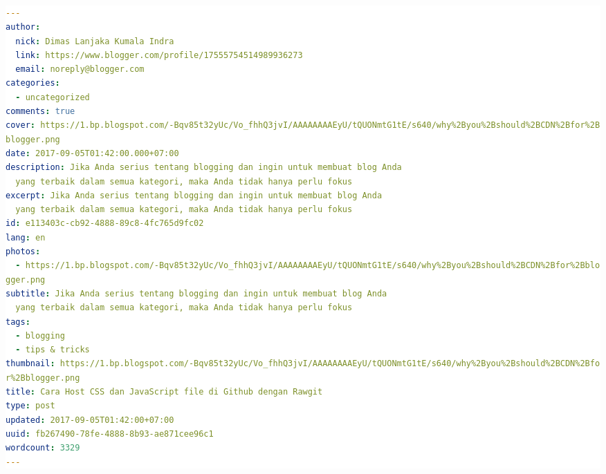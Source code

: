 ```yaml
---
author:
  nick: Dimas Lanjaka Kumala Indra
  link: https://www.blogger.com/profile/17555754514989936273
  email: noreply@blogger.com
categories:
  - uncategorized
comments: true
cover: https://1.bp.blogspot.com/-Bqv85t32yUc/Vo_fhhQ3jvI/AAAAAAAAEyU/tQUONmtG1tE/s640/why%2Byou%2Bshould%2BCDN%2Bfor%2Bblogger.png
date: 2017-09-05T01:42:00.000+07:00
description: Jika Anda serius tentang blogging dan ingin untuk membuat blog Anda
  yang terbaik dalam semua kategori, maka Anda tidak hanya perlu fokus
excerpt: Jika Anda serius tentang blogging dan ingin untuk membuat blog Anda
  yang terbaik dalam semua kategori, maka Anda tidak hanya perlu fokus
id: e113403c-cb92-4888-89c8-4fc765d9fc02
lang: en
photos:
  - https://1.bp.blogspot.com/-Bqv85t32yUc/Vo_fhhQ3jvI/AAAAAAAAEyU/tQUONmtG1tE/s640/why%2Byou%2Bshould%2BCDN%2Bfor%2Bblogger.png
subtitle: Jika Anda serius tentang blogging dan ingin untuk membuat blog Anda
  yang terbaik dalam semua kategori, maka Anda tidak hanya perlu fokus
tags:
  - blogging
  - tips & tricks
thumbnail: https://1.bp.blogspot.com/-Bqv85t32yUc/Vo_fhhQ3jvI/AAAAAAAAEyU/tQUONmtG1tE/s640/why%2Byou%2Bshould%2BCDN%2Bfor%2Bblogger.png
title: Cara Host CSS dan JavaScript file di Github dengan Rawgit
type: post
updated: 2017-09-05T01:42:00+07:00
uuid: fb267490-78fe-4888-8b93-ae871cee96c1
wordcount: 3329
---
```

